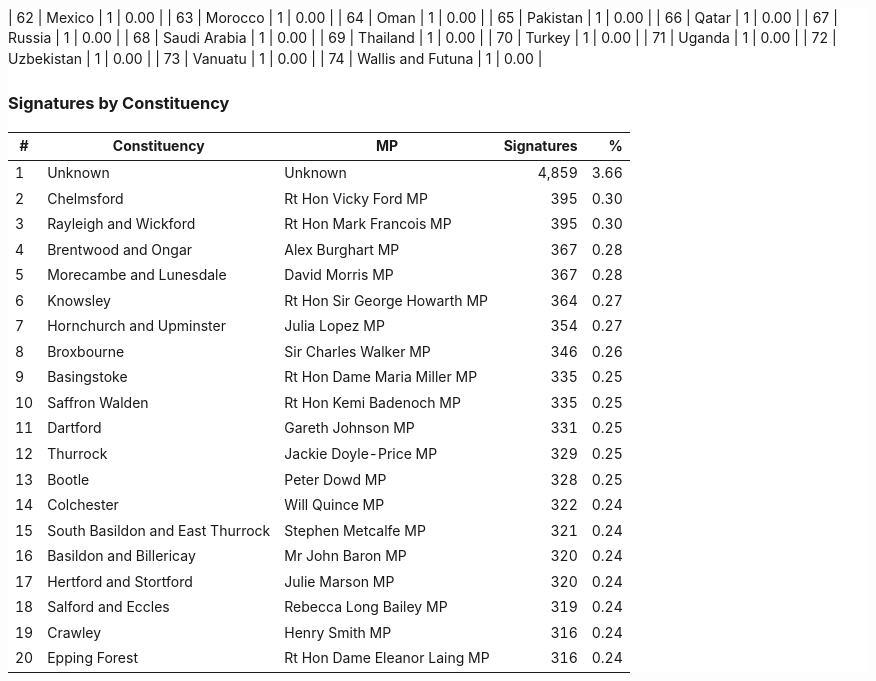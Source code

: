 | 62 | Mexico | 1 | 0.00 |
| 63 | Morocco | 1 | 0.00 |
| 64 | Oman | 1 | 0.00 |
| 65 | Pakistan | 1 | 0.00 |
| 66 | Qatar | 1 | 0.00 |
| 67 | Russia | 1 | 0.00 |
| 68 | Saudi Arabia | 1 | 0.00 |
| 69 | Thailand | 1 | 0.00 |
| 70 | Turkey | 1 | 0.00 |
| 71 | Uganda | 1 | 0.00 |
| 72 | Uzbekistan | 1 | 0.00 |
| 73 | Vanuatu | 1 | 0.00 |
| 74 | Wallis and Futuna | 1 | 0.00 |

### Signatures by Constituency

| # | Constituency | MP | Signatures | % |
| - | - | - | -: | -: |
| 1 | Unknown | Unknown | 4,859 | 3.66 |
| 2 | Chelmsford | Rt Hon Vicky Ford MP | 395 | 0.30 |
| 3 | Rayleigh and Wickford | Rt Hon Mark Francois MP | 395 | 0.30 |
| 4 | Brentwood and Ongar | Alex Burghart MP | 367 | 0.28 |
| 5 | Morecambe and Lunesdale | David Morris MP | 367 | 0.28 |
| 6 | Knowsley | Rt Hon Sir George Howarth MP | 364 | 0.27 |
| 7 | Hornchurch and Upminster | Julia Lopez MP | 354 | 0.27 |
| 8 | Broxbourne | Sir Charles Walker MP | 346 | 0.26 |
| 9 | Basingstoke | Rt Hon Dame Maria Miller MP | 335 | 0.25 |
| 10 | Saffron Walden | Rt Hon Kemi Badenoch MP | 335 | 0.25 |
| 11 | Dartford | Gareth Johnson MP | 331 | 0.25 |
| 12 | Thurrock | Jackie Doyle-Price MP | 329 | 0.25 |
| 13 | Bootle | Peter Dowd MP | 328 | 0.25 |
| 14 | Colchester | Will Quince MP | 322 | 0.24 |
| 15 | South Basildon and East Thurrock | Stephen Metcalfe MP | 321 | 0.24 |
| 16 | Basildon and Billericay | Mr John Baron MP | 320 | 0.24 |
| 17 | Hertford and Stortford | Julie Marson MP | 320 | 0.24 |
| 18 | Salford and Eccles | Rebecca Long Bailey MP | 319 | 0.24 |
| 19 | Crawley | Henry Smith MP | 316 | 0.24 |
| 20 | Epping Forest | Rt Hon Dame Eleanor Laing MP | 316 | 0.24 |